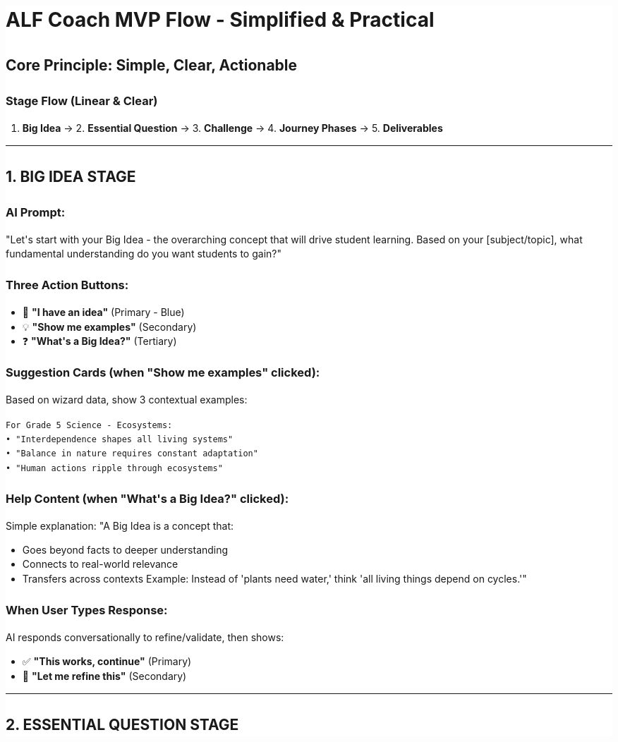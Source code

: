 # ALF Coach MVP Flow - Simplified & Practical

## Core Principle: Simple, Clear, Actionable

### Stage Flow (Linear & Clear)
1. **Big Idea** → 2. **Essential Question** → 3. **Challenge** → 4. **Journey Phases** → 5. **Deliverables**

---

## 1. BIG IDEA STAGE

### AI Prompt:
"Let's start with your Big Idea - the overarching concept that will drive student learning. Based on your [subject/topic], what fundamental understanding do you want students to gain?"

### Three Action Buttons:
- 🎯 **"I have an idea"** (Primary - Blue)
- 💡 **"Show me examples"** (Secondary)
- ❓ **"What's a Big Idea?"** (Tertiary)

### Suggestion Cards (when "Show me examples" clicked):
Based on wizard data, show 3 contextual examples:
```
For Grade 5 Science - Ecosystems:
• "Interdependence shapes all living systems"
• "Balance in nature requires constant adaptation"
• "Human actions ripple through ecosystems"
```

### Help Content (when "What's a Big Idea?" clicked):
Simple explanation:
"A Big Idea is a concept that:
- Goes beyond facts to deeper understanding
- Connects to real-world relevance
- Transfers across contexts
Example: Instead of 'plants need water,' think 'all living things depend on cycles.'"

### When User Types Response:
AI responds conversationally to refine/validate, then shows:
- ✅ **"This works, continue"** (Primary)
- 🔄 **"Let me refine this"** (Secondary)

---

## 2. ESSENTIAL QUESTION STAGE
